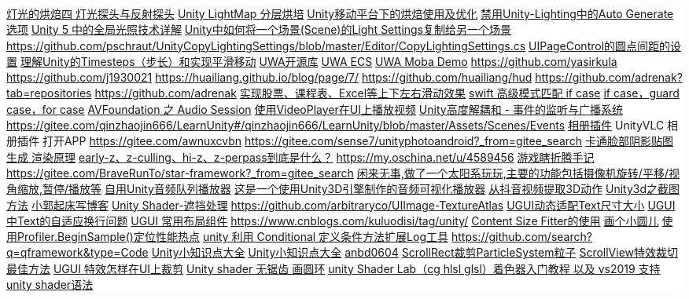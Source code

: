 [灯光的烘焙四 灯光探头与反射探头](https://www.jianshu.com/p/d2b700c582f1)
[Unity LightMap 分层烘培](https://zhuanlan.zhihu.com/p/76344392?from_voters_page=true)
[Unity移动平台下的烘焙使用及优化](https://www.sohu.com/a/249632422_100123347)
[禁用Unity-Lighting中的Auto Generate选项](https://blog.csdn.net/lsjsoft/article/details/103931894)
[Unity 5 中的全局光照技术详解](www.cocoachina.com/articles/12339)
[Unity中如何将一个场景(Scene)的Light Settings复制给另一个场景](https://www.cnblogs.com/yaoling1997/p/14365889.html?ivk_sa=1024320u)
https://github.com/pschraut/UnityCopyLightingSettings/blob/master/Editor/CopyLightingSettings.cs
[UIPageControl的圆点间距的设置](https://www.jianshu.com/p/59600c18bc11)
[理解Unity的Timesteps（步长）和实现平滑移动](https://blog.51cto.com/u_13638120/2097150)
[UWA开源库](https://lab.uwa4d.com/)
[UWA ECS](https://lab.uwa4d.com/lab/5e1102f78bab6aaf0253d004)
[UWA Moba Demo](https://lab.uwa4d.com/lab/5b9a3cd702004fb659a87402)
https://github.com/yasirkula
https://github.com/j1930021
https://huailiang.github.io/blog/page/7/
https://github.com/huailiang/hud
https://github.com/adrenak?tab=repositories
https://github.com/adrenak
[实现股票、课程表、Excel等上下左右滑动效果](https://blog.csdn.net/MinggeQingchun/article/details/83541025)
[swift 高级模式匹配 if case](https://www.cnblogs.com/sanjianghuiliu/p/11229308.html)
[if case，guard case，for case](https://www.jianshu.com/p/dc42bdbbf473)
[AVFoundation 之 Audio Session](https://blog.csdn.net/kyl282889543/article/details/104130387)
[使用VideoPlayer在UI上播放视频](https://www.cnblogs.com/0kk470/p/10637034.html)
[Unity高度解耦和 - 事件的监听与广播系统](https://gitee.com/qinzhaojin666/LearnUnity/tree/master/Assets/Scenes/Events)
https://gitee.com/qinzhaojin666/LearnUnity#/qinzhaojin666/LearnUnity/blob/master/Assets/Scenes/Events
[相册插件](https://gitee.com/awnuxcvbn/UnityPlugins)
UnityVLC 相册插件 打开APP https://gitee.com/awnuxcvbn
https://gitee.com/sense7/unityphotoandroid?_from=gitee_search
[卡通脸部阴影贴图生成 渲染原理](https://my.oschina.net/u/4589456/blog/5136961)
[early-z、z-culling、hi-z、z-perpass到底是什么？](https://my.oschina.net/u/4589456/blog/5146826)
https://my.oschina.net/u/4589456
[游戏瞎折腾手记](https://www.zhihu.com/column/c_1287520033963896832)
https://gitee.com/BraveRunTo/star-framework?_from=gitee_search
[闲来无事,做了一个太阳系玩玩,主要的功能包括摄像机旋转/平移/视角缩放,暂停/播放等](https://gitee.com/qiaogaojian/SolarSystem?_from=gitee_search)
[自用Unity音频队列播放器](https://gitee.com/DHYJXL/MyAudioPlayer?_from=gitee_search)
[这是一个使用Unity3D引擎制作的音频可视化播放器](https://gitee.com/dreamCirno/Unity3dAudioVisualization?_from=gitee_search)
[从抖音视频提取3D动作](https://gitee.com/heng32032/unity_pose3D?_from=gitee_search)
[Unity3d之截图方法](https://blog.csdn.net/bianchengxiaosheng/article/details/49532713)
[小郭起床写博客](https://blog.csdn.net/bianchengxiaosheng/category_2402863.html)
[Unity Shader-遮挡处理](https://blog.csdn.net/bianchengxiaosheng/article/details/78470364)
https://github.com/arbitraryco/UIImage-TextureAtlas
[UGUI动态适配Text尺寸大小](https://blog.csdn.net/qq_39108767/article/details/112044898)
[UGUI中Text的自适应换行问题](https://blog.csdn.net/qq_38721111/article/details/80583605)
[UGUI 常用布局组件](https://blog.csdn.net/ldy597321444/article/details/74331905)
https://www.cnblogs.com/kuluodisi/tag/unity/
[Content Size Fitter的使用](https://blog.csdn.net/qq_33461689/article/details/79270565)
[画个小圆儿](https://blog.csdn.net/qq_38721111?t=1)
[使用Profiler.BeginSample()定位性能热点](https://blog.csdn.net/e295166319/article/details/54694823)
[unity 利用 Conditional 定义条件方法扩展Log工具](https://www.jianshu.com/p/db11d544cd92)
https://github.com/search?q=qframework&type=Code
[Unity小知识点大全](https://blog.csdn.net/anbd0604/article/details/101430684)
[Unity小知识点大全](https://blog.csdn.net/anbd0604/article/details/101430689)
[anbd0604](https://blog.csdn.net/anbd0604)
[ScrollRect裁剪ParticleSystem粒子](https://www.cnblogs.com/devgl/p/6598781.html)
[ScrollView特效裁切最佳方法](https://blog.csdn.net/qq_44458458/article/details/107647587)
[UGUI 特效怎样在UI上裁剪](https://www.cnblogs.com/tiancaiwrk/p/12091637.html)
[Unity shader 无锯齿 画圆环](https://blog.csdn.net/y90o08u28/article/details/87272594)
[unity Shader Lab（cg hlsl glsl）着色器入门教程 以及 vs2019 支持unity shader语法](https://blog.csdn.net/lengyoumo/article/details/98497353)